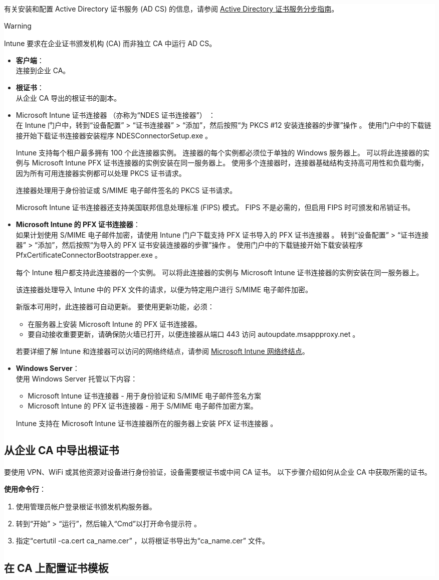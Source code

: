   有关安装和配置 Active Directory 证书服务 (AD CS) 的信息，请参阅 [Active Directory 证书服务分步指南](https://technet.microsoft.com/library/cc772393)。

  > [!WARNING]  
  > Intune 要求在企业证书颁发机构 (CA) 而非独立 CA 中运行 AD CS。

- **客户端**：  
  连接到企业 CA。

- **根证书**：  
  从企业 CA 导出的根证书的副本。

- Microsoft Intune 证书连接器  （亦称为“NDES 证书连接器”）  ：  
  在 Intune 门户中，转到“设备配置” > “证书连接器” > “添加”，然后按照“为 PKCS #12 安装连接器的步骤”操作     。 使用门户中的下载链接开始下载证书连接器安装程序 NDESConnectorSetup.exe  。  

  Intune 支持每个租户最多拥有 100 个此连接器实例。 连接器的每个实例都必须位于单独的 Windows 服务器上。 可以将此连接器的实例与 Microsoft Intune PFX 证书连接器的实例安装在同一服务器上。 使用多个连接器时，连接器基础结构支持高可用性和负载均衡，因为所有可用连接器实例都可以处理 PKCS 证书请求。 

  连接器处理用于身份验证或 S/MIME 电子邮件签名的 PKCS 证书请求。

  Microsoft Intune 证书连接器还支持美国联邦信息处理标准 (FIPS) 模式。 FIPS 不是必需的，但启用 FIPS 时可颁发和吊销证书。

- **Microsoft Intune 的 PFX 证书连接器**：  
  如果计划使用 S/MIME 电子邮件加密，请使用 Intune 门户下载支持 PFX 证书导入的 PFX 证书连接器  。  转到“设备配置” > “证书连接器” > “添加”，然后按照“为导入的 PFX 证书安装连接器的步骤”操作     。 使用门户中的下载链接开始下载安装程序 PfxCertificateConnectorBootstrapper.exe  。 

  每个 Intune 租户都支持此连接器的一个实例。 可以将此连接器的实例与 Microsoft Intune 证书连接器的实例安装在同一服务器上。

  该连接器处理导入 Intune 中的 PFX 文件的请求，以便为特定用户进行 S/MIME 电子邮件加密。  

  新版本可用时，此连接器可自动更新。 要使用更新功能，必须：
  - 在服务器上安装 Microsoft Intune 的 PFX 证书连接器。  
  - 要自动接收重要更新，请确保防火墙已打开，以便连接器从端口 443 访问 autoupdate.msappproxy.net   。   

  若要详细了解 Intune 和连接器可以访问的网络终结点，请参阅 [Microsoft Intune 网络终结点](../fundamentals/intune-endpoints.md)。

- **Windows Server**：  
  使用 Windows Server 托管以下内容：

  - Microsoft Intune 证书连接器 - 用于身份验证和 S/MIME 电子邮件签名方案
  - Microsoft Intune 的 PFX 证书连接器 - 用于 S/MIME 电子邮件加密方案。

  Intune 支持在 Microsoft Intune 证书连接器所在的服务器上安装 PFX 证书连接器   。
  
## <a name="export-the-root-certificate-from-the-enterprise-ca"></a>从企业 CA 中导出根证书

要使用 VPN、WiFi 或其他资源对设备进行身份验证，设备需要根证书或中间 CA 证书。 以下步骤介绍如何从企业 CA 中获取所需的证书。

**使用命令行**：  
1. 使用管理员帐户登录根证书颁发机构服务器。
 
2. 转到“开始” > “运行”，然后输入“Cmd”以打开命令提示符    。 
    
3. 指定“certutil -ca.cert ca_name.cer”  ，以将根证书导出为“ca_name.cer”  文件。



## <a name="configure-certificate-templates-on-the-ca"></a>在 CA 上配置证书模板
